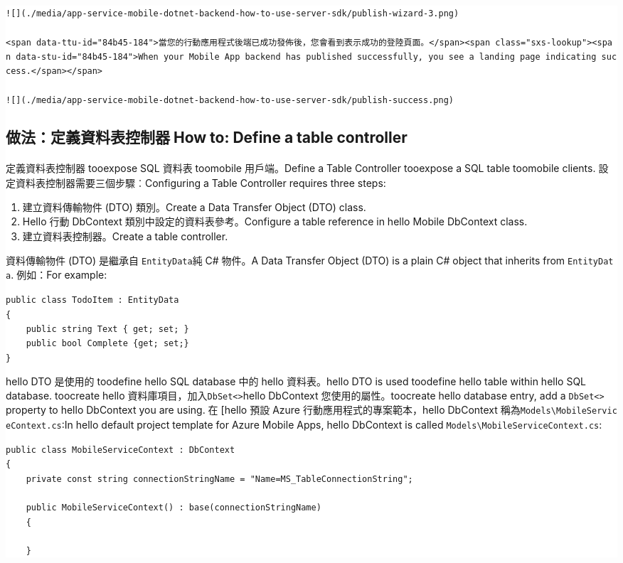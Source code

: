     ![](./media/app-service-mobile-dotnet-backend-how-to-use-server-sdk/publish-wizard-3.png)

    <span data-ttu-id="84b45-184">當您的行動應用程式後端已成功發佈後，您會看到表示成功的登陸頁面。</span><span class="sxs-lookup"><span data-stu-id="84b45-184">When your Mobile App backend has published successfully, you see a landing page indicating success.</span></span>

    ![](./media/app-service-mobile-dotnet-backend-how-to-use-server-sdk/publish-success.png)

## <span data-ttu-id="84b45-185"><a name="define-table-controller"></a> 做法：定義資料表控制器</span><span class="sxs-lookup"><span data-stu-id="84b45-185"><a name="define-table-controller"></a> How to: Define a table controller</span></span>
<span data-ttu-id="84b45-186">定義資料表控制器 tooexpose SQL 資料表 toomobile 用戶端。</span><span class="sxs-lookup"><span data-stu-id="84b45-186">Define a Table Controller tooexpose a SQL table toomobile clients.</span></span>  <span data-ttu-id="84b45-187">設定資料表控制器需要三個步驟︰</span><span class="sxs-lookup"><span data-stu-id="84b45-187">Configuring a Table Controller requires three steps:</span></span>

1. <span data-ttu-id="84b45-188">建立資料傳輸物件 (DTO) 類別。</span><span class="sxs-lookup"><span data-stu-id="84b45-188">Create a Data Transfer Object (DTO) class.</span></span>
2. <span data-ttu-id="84b45-189">Hello 行動 DbContext 類別中設定的資料表參考。</span><span class="sxs-lookup"><span data-stu-id="84b45-189">Configure a table reference in hello Mobile DbContext class.</span></span>
3. <span data-ttu-id="84b45-190">建立資料表控制器。</span><span class="sxs-lookup"><span data-stu-id="84b45-190">Create a table controller.</span></span>

<span data-ttu-id="84b45-191">資料傳輸物件 (DTO) 是繼承自 `EntityData`純 C# 物件。</span><span class="sxs-lookup"><span data-stu-id="84b45-191">A Data Transfer Object (DTO) is a plain C# object that inherits from `EntityData`.</span></span>  <span data-ttu-id="84b45-192">例如：</span><span class="sxs-lookup"><span data-stu-id="84b45-192">For example:</span></span>

    public class TodoItem : EntityData
    {
        public string Text { get; set; }
        public bool Complete {get; set;}
    }

<span data-ttu-id="84b45-193">hello DTO 是使用的 toodefine hello SQL database 中的 hello 資料表。</span><span class="sxs-lookup"><span data-stu-id="84b45-193">hello DTO is used toodefine hello table within hello SQL database.</span></span>  <span data-ttu-id="84b45-194">toocreate hello 資料庫項目，加入`DbSet<>`hello DbContext 您使用的屬性。</span><span class="sxs-lookup"><span data-stu-id="84b45-194">toocreate hello database entry, add a `DbSet<>` property to hello DbContext you are using.</span></span>  <span data-ttu-id="84b45-195">在 [hello 預設 Azure 行動應用程式的專案範本，hello DbContext 稱為`Models\MobileServiceContext.cs`:</span><span class="sxs-lookup"><span data-stu-id="84b45-195">In hello default project template for Azure Mobile Apps, hello DbContext is called `Models\MobileServiceContext.cs`:</span></span>

    public class MobileServiceContext : DbContext
    {
        private const string connectionStringName = "Name=MS_TableConnectionString";

        public MobileServiceContext() : base(connectionStringName)
        {

        }

